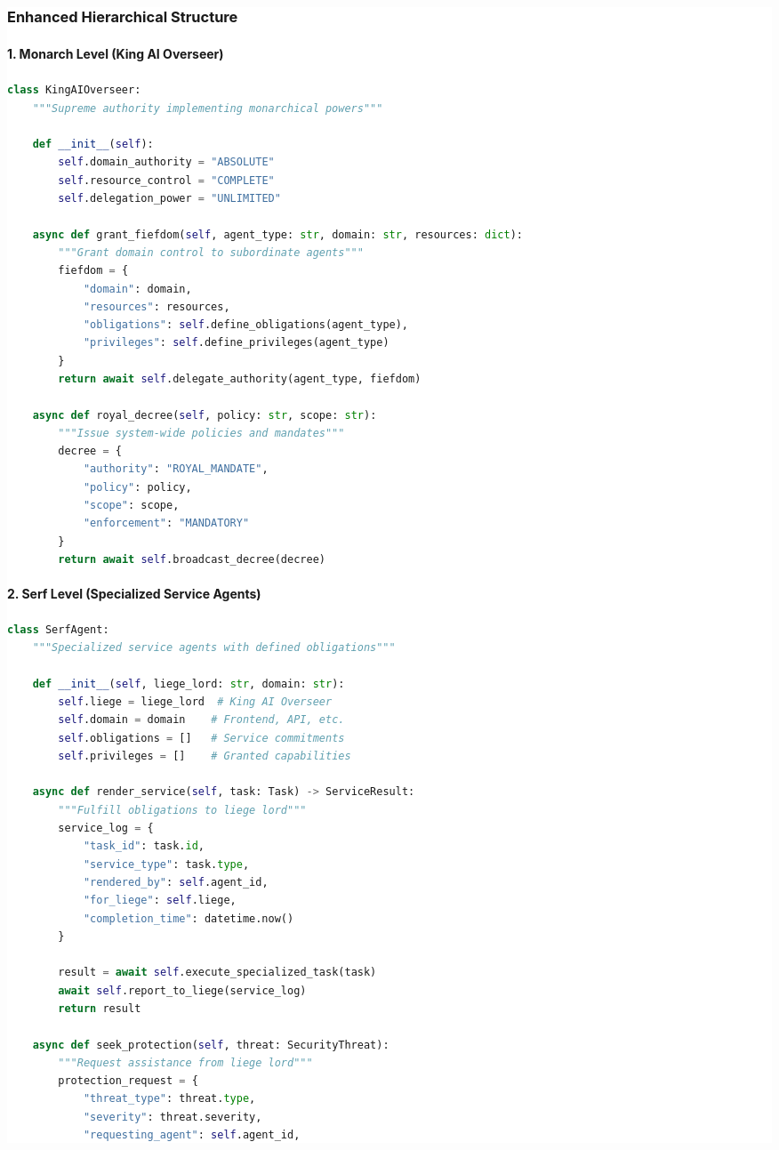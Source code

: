 ### Enhanced Hierarchical Structure

#### 1. Monarch Level (King AI Overseer)
```python
class KingAIOverseer:
    """Supreme authority implementing monarchical powers"""
    
    def __init__(self):
        self.domain_authority = "ABSOLUTE"
        self.resource_control = "COMPLETE"
        self.delegation_power = "UNLIMITED"
        
    async def grant_fiefdom(self, agent_type: str, domain: str, resources: dict):
        """Grant domain control to subordinate agents"""
        fiefdom = {
            "domain": domain,
            "resources": resources,
            "obligations": self.define_obligations(agent_type),
            "privileges": self.define_privileges(agent_type)
        }
        return await self.delegate_authority(agent_type, fiefdom)
    
    async def royal_decree(self, policy: str, scope: str):
        """Issue system-wide policies and mandates"""
        decree = {
            "authority": "ROYAL_MANDATE",
            "policy": policy,
            "scope": scope,
            "enforcement": "MANDATORY"
        }
        return await self.broadcast_decree(decree)
```

#### 2. Serf Level (Specialized Service Agents)
```python
class SerfAgent:
    """Specialized service agents with defined obligations"""
    
    def __init__(self, liege_lord: str, domain: str):
        self.liege = liege_lord  # King AI Overseer
        self.domain = domain    # Frontend, API, etc.
        self.obligations = []   # Service commitments
        self.privileges = []    # Granted capabilities
        
    async def render_service(self, task: Task) -> ServiceResult:
        """Fulfill obligations to liege lord"""
        service_log = {
            "task_id": task.id,
            "service_type": task.type,
            "rendered_by": self.agent_id,
            "for_liege": self.liege,
            "completion_time": datetime.now()
        }
        
        result = await self.execute_specialized_task(task)
        await self.report_to_liege(service_log)
        return result
    
    async def seek_protection(self, threat: SecurityThreat):
        """Request assistance from liege lord"""
        protection_request = {
            "threat_type": threat.type,
            "severity": threat.severity,
            "requesting_agent": self.agent_id,
```
